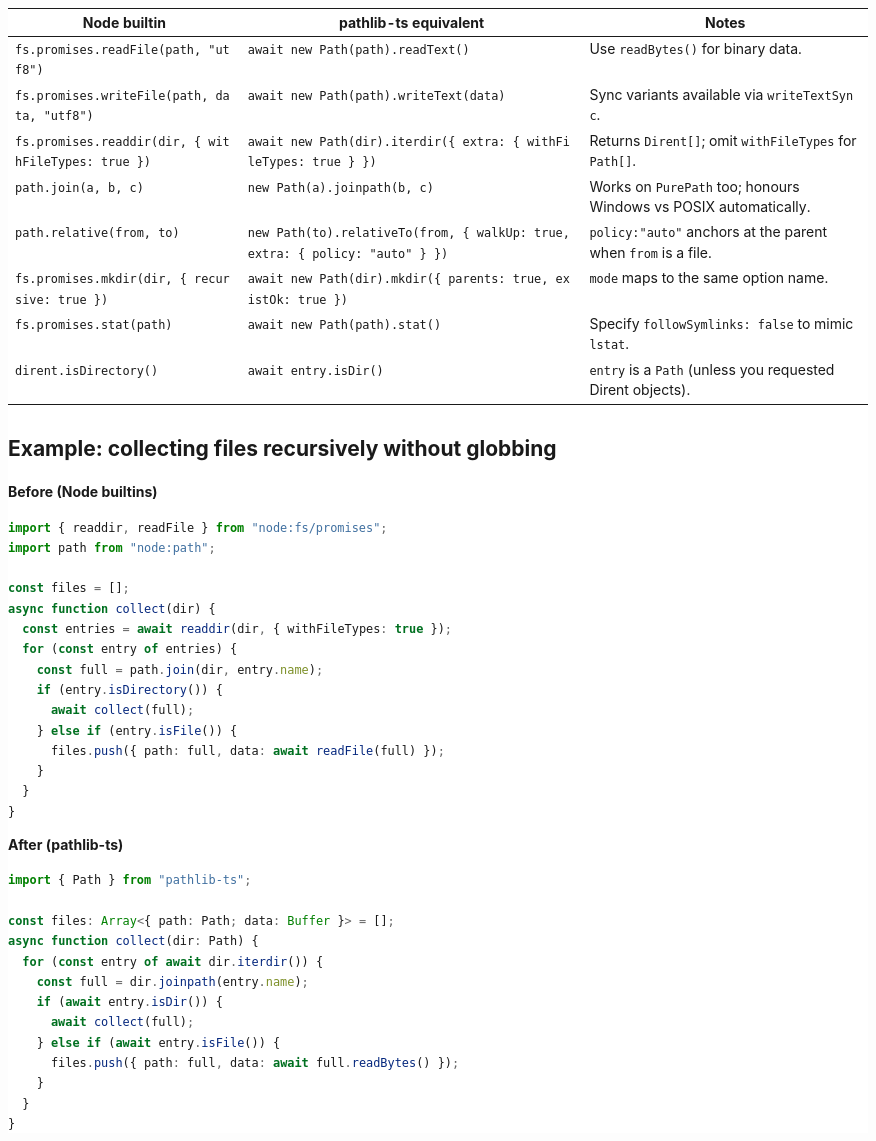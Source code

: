 | Node builtin                                        | pathlib-ts equivalent                                                        | Notes                                                            |
| --------------------------------------------------- | ---------------------------------------------------------------------------- | ---------------------------------------------------------------- |
| `fs.promises.readFile(path, "utf8")`                | `await new Path(path).readText()`                                            | Use `readBytes()` for binary data.                               |
| `fs.promises.writeFile(path, data, "utf8")`         | `await new Path(path).writeText(data)`                                       | Sync variants available via `writeTextSync`.                     |
| `fs.promises.readdir(dir, { withFileTypes: true })` | `await new Path(dir).iterdir({ extra: { withFileTypes: true } })`            | Returns `Dirent[]`; omit `withFileTypes` for `Path[]`.           |
| `path.join(a, b, c)`                                | `new Path(a).joinpath(b, c)`                                                 | Works on `PurePath` too; honours Windows vs POSIX automatically. |
| `path.relative(from, to)`                           | `new Path(to).relativeTo(from, { walkUp: true, extra: { policy: "auto" } })` | `policy:"auto"` anchors at the parent when `from` is a file.     |
| `fs.promises.mkdir(dir, { recursive: true })`       | `await new Path(dir).mkdir({ parents: true, existOk: true })`                | `mode` maps to the same option name.                             |
| `fs.promises.stat(path)`                            | `await new Path(path).stat()`                                                | Specify `followSymlinks: false` to mimic `lstat`.                |
| `dirent.isDirectory()`                              | `await entry.isDir()`                                                        | `entry` is a `Path` (unless you requested Dirent objects).       |

## Example: collecting files recursively without globbing

**Before (Node builtins)**

```ts
import { readdir, readFile } from "node:fs/promises";
import path from "node:path";

const files = [];
async function collect(dir) {
  const entries = await readdir(dir, { withFileTypes: true });
  for (const entry of entries) {
    const full = path.join(dir, entry.name);
    if (entry.isDirectory()) {
      await collect(full);
    } else if (entry.isFile()) {
      files.push({ path: full, data: await readFile(full) });
    }
  }
}
```

**After (pathlib-ts)**

```ts
import { Path } from "pathlib-ts";

const files: Array<{ path: Path; data: Buffer }> = [];
async function collect(dir: Path) {
  for (const entry of await dir.iterdir()) {
    const full = dir.joinpath(entry.name);
    if (await entry.isDir()) {
      await collect(full);
    } else if (await entry.isFile()) {
      files.push({ path: full, data: await full.readBytes() });
    }
  }
}
```
